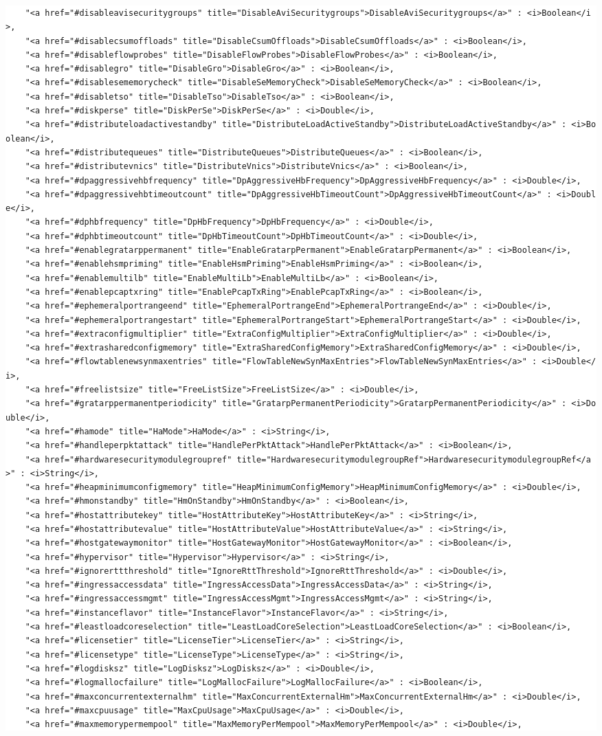         "<a href="#disableavisecuritygroups" title="DisableAviSecuritygroups">DisableAviSecuritygroups</a>" : <i>Boolean</i>,
        "<a href="#disablecsumoffloads" title="DisableCsumOffloads">DisableCsumOffloads</a>" : <i>Boolean</i>,
        "<a href="#disableflowprobes" title="DisableFlowProbes">DisableFlowProbes</a>" : <i>Boolean</i>,
        "<a href="#disablegro" title="DisableGro">DisableGro</a>" : <i>Boolean</i>,
        "<a href="#disablesememorycheck" title="DisableSeMemoryCheck">DisableSeMemoryCheck</a>" : <i>Boolean</i>,
        "<a href="#disabletso" title="DisableTso">DisableTso</a>" : <i>Boolean</i>,
        "<a href="#diskperse" title="DiskPerSe">DiskPerSe</a>" : <i>Double</i>,
        "<a href="#distributeloadactivestandby" title="DistributeLoadActiveStandby">DistributeLoadActiveStandby</a>" : <i>Boolean</i>,
        "<a href="#distributequeues" title="DistributeQueues">DistributeQueues</a>" : <i>Boolean</i>,
        "<a href="#distributevnics" title="DistributeVnics">DistributeVnics</a>" : <i>Boolean</i>,
        "<a href="#dpaggressivehbfrequency" title="DpAggressiveHbFrequency">DpAggressiveHbFrequency</a>" : <i>Double</i>,
        "<a href="#dpaggressivehbtimeoutcount" title="DpAggressiveHbTimeoutCount">DpAggressiveHbTimeoutCount</a>" : <i>Double</i>,
        "<a href="#dphbfrequency" title="DpHbFrequency">DpHbFrequency</a>" : <i>Double</i>,
        "<a href="#dphbtimeoutcount" title="DpHbTimeoutCount">DpHbTimeoutCount</a>" : <i>Double</i>,
        "<a href="#enablegratarppermanent" title="EnableGratarpPermanent">EnableGratarpPermanent</a>" : <i>Boolean</i>,
        "<a href="#enablehsmpriming" title="EnableHsmPriming">EnableHsmPriming</a>" : <i>Boolean</i>,
        "<a href="#enablemultilb" title="EnableMultiLb">EnableMultiLb</a>" : <i>Boolean</i>,
        "<a href="#enablepcaptxring" title="EnablePcapTxRing">EnablePcapTxRing</a>" : <i>Boolean</i>,
        "<a href="#ephemeralportrangeend" title="EphemeralPortrangeEnd">EphemeralPortrangeEnd</a>" : <i>Double</i>,
        "<a href="#ephemeralportrangestart" title="EphemeralPortrangeStart">EphemeralPortrangeStart</a>" : <i>Double</i>,
        "<a href="#extraconfigmultiplier" title="ExtraConfigMultiplier">ExtraConfigMultiplier</a>" : <i>Double</i>,
        "<a href="#extrasharedconfigmemory" title="ExtraSharedConfigMemory">ExtraSharedConfigMemory</a>" : <i>Double</i>,
        "<a href="#flowtablenewsynmaxentries" title="FlowTableNewSynMaxEntries">FlowTableNewSynMaxEntries</a>" : <i>Double</i>,
        "<a href="#freelistsize" title="FreeListSize">FreeListSize</a>" : <i>Double</i>,
        "<a href="#gratarppermanentperiodicity" title="GratarpPermanentPeriodicity">GratarpPermanentPeriodicity</a>" : <i>Double</i>,
        "<a href="#hamode" title="HaMode">HaMode</a>" : <i>String</i>,
        "<a href="#handleperpktattack" title="HandlePerPktAttack">HandlePerPktAttack</a>" : <i>Boolean</i>,
        "<a href="#hardwaresecuritymodulegroupref" title="HardwaresecuritymodulegroupRef">HardwaresecuritymodulegroupRef</a>" : <i>String</i>,
        "<a href="#heapminimumconfigmemory" title="HeapMinimumConfigMemory">HeapMinimumConfigMemory</a>" : <i>Double</i>,
        "<a href="#hmonstandby" title="HmOnStandby">HmOnStandby</a>" : <i>Boolean</i>,
        "<a href="#hostattributekey" title="HostAttributeKey">HostAttributeKey</a>" : <i>String</i>,
        "<a href="#hostattributevalue" title="HostAttributeValue">HostAttributeValue</a>" : <i>String</i>,
        "<a href="#hostgatewaymonitor" title="HostGatewayMonitor">HostGatewayMonitor</a>" : <i>Boolean</i>,
        "<a href="#hypervisor" title="Hypervisor">Hypervisor</a>" : <i>String</i>,
        "<a href="#ignorerttthreshold" title="IgnoreRttThreshold">IgnoreRttThreshold</a>" : <i>Double</i>,
        "<a href="#ingressaccessdata" title="IngressAccessData">IngressAccessData</a>" : <i>String</i>,
        "<a href="#ingressaccessmgmt" title="IngressAccessMgmt">IngressAccessMgmt</a>" : <i>String</i>,
        "<a href="#instanceflavor" title="InstanceFlavor">InstanceFlavor</a>" : <i>String</i>,
        "<a href="#leastloadcoreselection" title="LeastLoadCoreSelection">LeastLoadCoreSelection</a>" : <i>Boolean</i>,
        "<a href="#licensetier" title="LicenseTier">LicenseTier</a>" : <i>String</i>,
        "<a href="#licensetype" title="LicenseType">LicenseType</a>" : <i>String</i>,
        "<a href="#logdisksz" title="LogDisksz">LogDisksz</a>" : <i>Double</i>,
        "<a href="#logmallocfailure" title="LogMallocFailure">LogMallocFailure</a>" : <i>Boolean</i>,
        "<a href="#maxconcurrentexternalhm" title="MaxConcurrentExternalHm">MaxConcurrentExternalHm</a>" : <i>Double</i>,
        "<a href="#maxcpuusage" title="MaxCpuUsage">MaxCpuUsage</a>" : <i>Double</i>,
        "<a href="#maxmemorypermempool" title="MaxMemoryPerMempool">MaxMemoryPerMempool</a>" : <i>Double</i>,